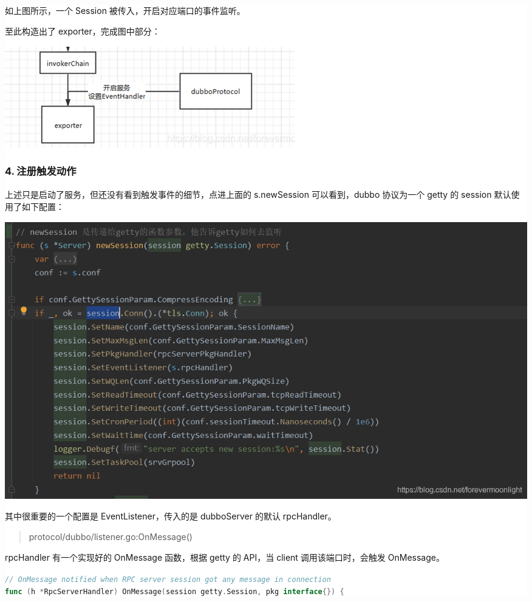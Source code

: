 如上图所示，一个 Session 被传入，开启对应端口的事件监听。

至此构造出了 exporter，完成图中部分：

![](../../img/blog/dubbo-go-code-notes-1.resources/p21.png)

### 4. 注册触发动作

上述只是启动了服务，但还没有看到触发事件的细节，点进上面的 s.newSession 可以看到，dubbo 协议为一个 getty 的 session 默认使用了如下配置：

![](../../img/blog/dubbo-go-code-notes-1.resources/p22.png)

其中很重要的一个配置是 EventListener，传入的是 dubboServer 的默认 rpcHandler。

> protocol/dubbo/listener.go:OnMessage()

rpcHandler 有一个实现好的 OnMessage 函数，根据 getty 的 API，当 client 调用该端口时，会触发 OnMessage。

```go
// OnMessage notified when RPC server session got any message in connection
func (h *RpcServerHandler) OnMessage(session getty.Session, pkg interface{}) {
```
